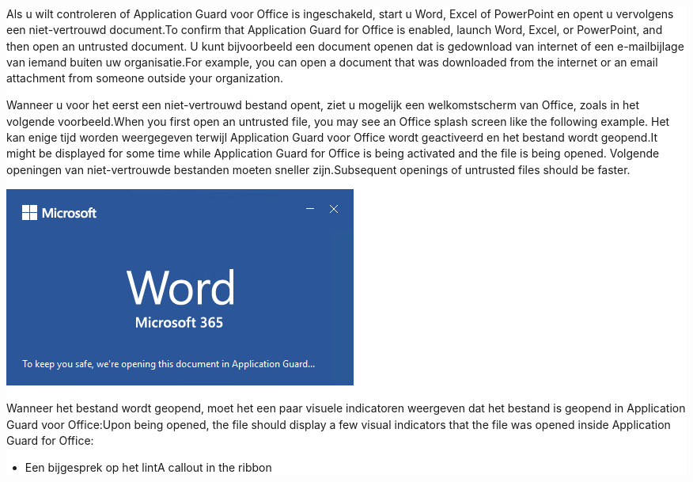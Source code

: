 <span data-ttu-id="64854-154">Als u wilt controleren of Application Guard voor Office is ingeschakeld, start u Word, Excel of PowerPoint en opent u vervolgens een niet-vertrouwd document.</span><span class="sxs-lookup"><span data-stu-id="64854-154">To confirm that Application Guard for Office is enabled, launch Word, Excel, or PowerPoint, and then open an untrusted document.</span></span> <span data-ttu-id="64854-155">U kunt bijvoorbeeld een document openen dat is gedownload van internet of een e-mailbijlage van iemand buiten uw organisatie.</span><span class="sxs-lookup"><span data-stu-id="64854-155">For example, you can open a document that was downloaded from the internet or an email attachment from someone outside your organization.</span></span>

<span data-ttu-id="64854-156">Wanneer u voor het eerst een niet-vertrouwd bestand opent, ziet u mogelijk een welkomstscherm van Office, zoals in het volgende voorbeeld.</span><span class="sxs-lookup"><span data-stu-id="64854-156">When you first open an untrusted file, you may see an Office splash screen like the following example.</span></span> <span data-ttu-id="64854-157">Het kan enige tijd worden weergegeven terwijl Application Guard voor Office wordt geactiveerd en het bestand wordt geopend.</span><span class="sxs-lookup"><span data-stu-id="64854-157">It might be displayed for some time while Application Guard for Office is being activated and the file is being opened.</span></span> <span data-ttu-id="64854-158">Volgende openingen van niet-vertrouwde bestanden moeten sneller zijn.</span><span class="sxs-lookup"><span data-stu-id="64854-158">Subsequent openings of untrusted files should be faster.</span></span>

![Welkomstscherm van Office-app](../../media/ag08-confirm.png)

<span data-ttu-id="64854-160">Wanneer het bestand wordt geopend, moet het een paar visuele indicatoren weergeven dat het bestand is geopend in Application Guard voor Office:</span><span class="sxs-lookup"><span data-stu-id="64854-160">Upon being opened, the file should display a few visual indicators that the file was opened inside Application Guard for Office:</span></span>

* <span data-ttu-id="64854-161">Een bijgesprek op het lint</span><span class="sxs-lookup"><span data-stu-id="64854-161">A callout in the ribbon</span></span>

